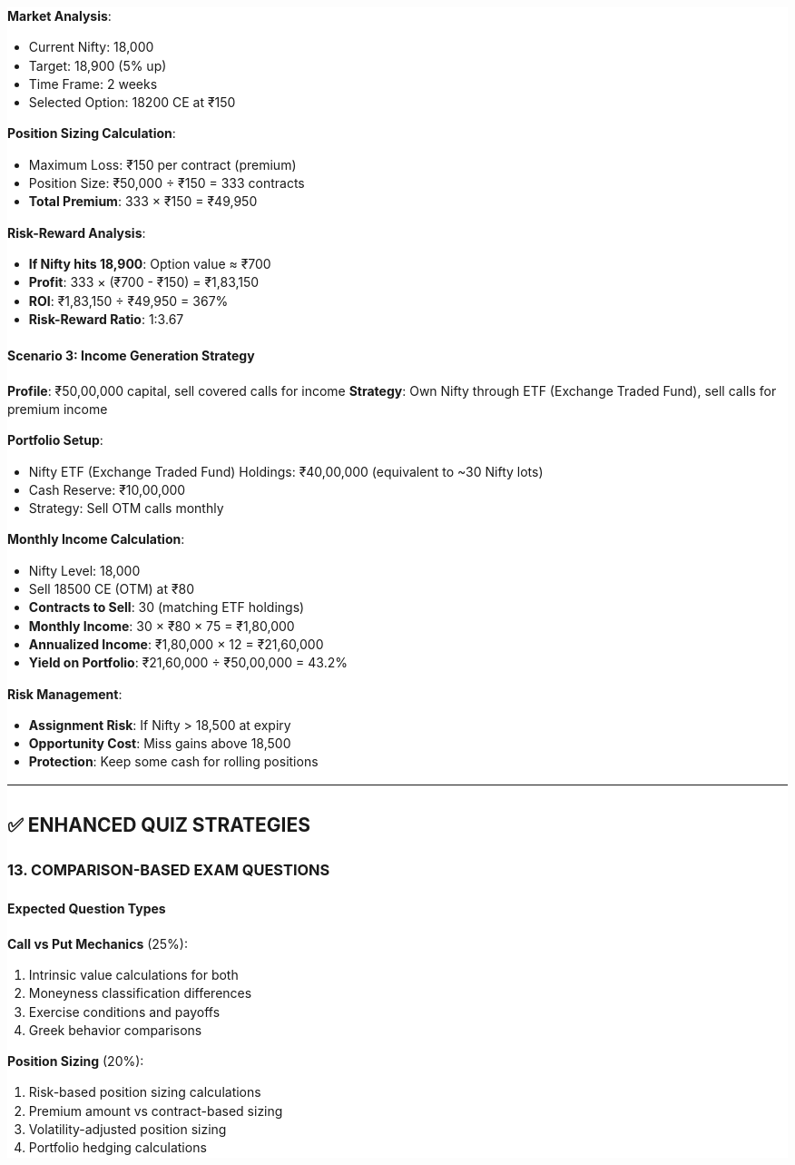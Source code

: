 **Market Analysis**:
- Current Nifty: 18,000
- Target: 18,900 (5% up)
- Time Frame: 2 weeks
- Selected Option: 18200 CE at ₹150

**Position Sizing Calculation**:
- Maximum Loss: ₹150 per contract (premium)
- Position Size: ₹50,000 ÷ ₹150 = 333 contracts
- **Total Premium**: 333 × ₹150 = ₹49,950

**Risk-Reward Analysis**:
- **If Nifty hits 18,900**: Option value ≈ ₹700
- **Profit**: 333 × (₹700 - ₹150) = ₹1,83,150
- **ROI**: ₹1,83,150 ÷ ₹49,950 = 367%
- **Risk-Reward Ratio**: 1:3.67

#### **Scenario 3: Income Generation Strategy**
**Profile**: ₹50,00,000 capital, sell covered calls for income
**Strategy**: Own Nifty through ETF (Exchange Traded Fund), sell calls for premium income

**Portfolio Setup**:
- Nifty ETF (Exchange Traded Fund) Holdings: ₹40,00,000 (equivalent to ~30 Nifty lots)
- Cash Reserve: ₹10,00,000
- Strategy: Sell OTM calls monthly

**Monthly Income Calculation**:
- Nifty Level: 18,000
- Sell 18500 CE (OTM) at ₹80
- **Contracts to Sell**: 30 (matching ETF holdings)
- **Monthly Income**: 30 × ₹80 × 75 = ₹1,80,000
- **Annualized Income**: ₹1,80,000 × 12 = ₹21,60,000
- **Yield on Portfolio**: ₹21,60,000 ÷ ₹50,00,000 = 43.2%

**Risk Management**:
- **Assignment Risk**: If Nifty > 18,500 at expiry
- **Opportunity Cost**: Miss gains above 18,500
- **Protection**: Keep some cash for rolling positions

---

## ✅ **ENHANCED QUIZ STRATEGIES**

### **13. COMPARISON-BASED EXAM QUESTIONS**

#### **Expected Question Types**
**Call vs Put Mechanics** (25%):
1. Intrinsic value calculations for both
2. Moneyness classification differences
3. Exercise conditions and payoffs
4. Greek behavior comparisons

**Position Sizing** (20%):
1. Risk-based position sizing calculations
2. Premium amount vs contract-based sizing
3. Volatility-adjusted position sizing
4. Portfolio hedging calculations
